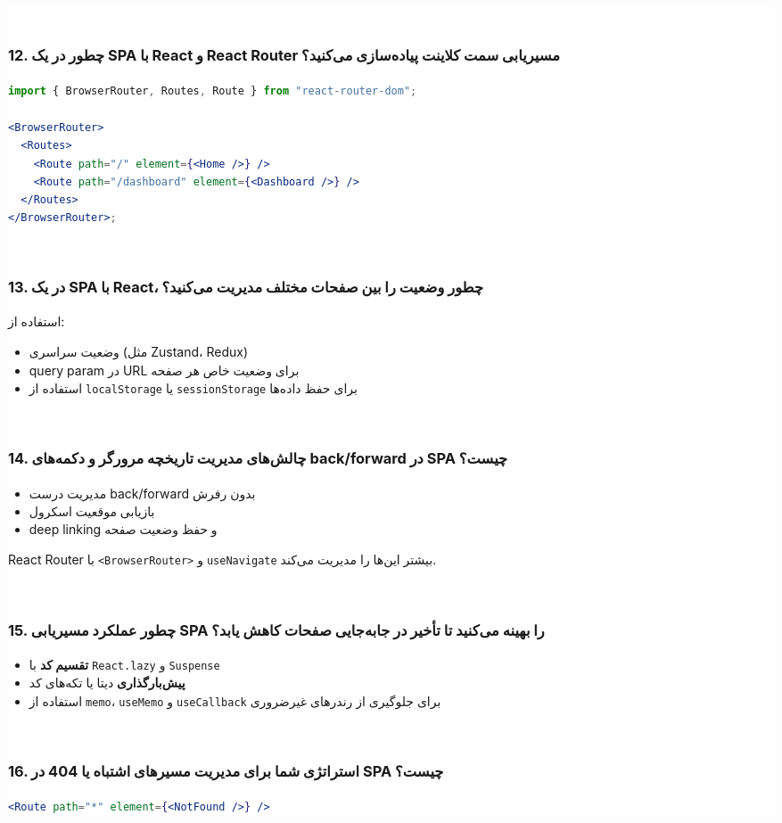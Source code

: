 <br />

### 12. چطور در یک SPA با React و React Router مسیریابی سمت کلاینت پیاده‌سازی می‌کنید؟

```jsx
import { BrowserRouter, Routes, Route } from "react-router-dom";

<BrowserRouter>
  <Routes>
    <Route path="/" element={<Home />} />
    <Route path="/dashboard" element={<Dashboard />} />
  </Routes>
</BrowserRouter>;
```

<br />

### 13. در یک SPA با React، چطور وضعیت را بین صفحات مختلف مدیریت می‌کنید؟

استفاده از:

- وضعیت سراسری (مثل Zustand، Redux)
- query param در URL برای وضعیت خاص هر صفحه
- استفاده از `localStorage` یا `sessionStorage` برای حفظ داده‌ها

<br />

### 14. چالش‌های مدیریت تاریخچه مرورگر و دکمه‌های back/forward در SPA چیست؟

- مدیریت درست back/forward بدون رفرش
- بازیابی موقعیت اسکرول
- deep linking و حفظ وضعیت صفحه

React Router با `<BrowserRouter>` و `useNavigate` بیشتر این‌ها را مدیریت می‌کند.

<br />

### 15. چطور عملکرد مسیریابی SPA را بهینه می‌کنید تا تأخیر در جابه‌جایی صفحات کاهش یابد؟

- **تقسیم کد** با `React.lazy` و `Suspense`
- **پیش‌بارگذاری** دیتا یا تکه‌های کد
- استفاده از `memo`، `useMemo` و `useCallback` برای جلوگیری از رندرهای غیرضروری

<br />

### 16. استراتژی شما برای مدیریت مسیرهای اشتباه یا 404 در SPA چیست؟

```jsx
<Route path="*" element={<NotFound />} />
```
